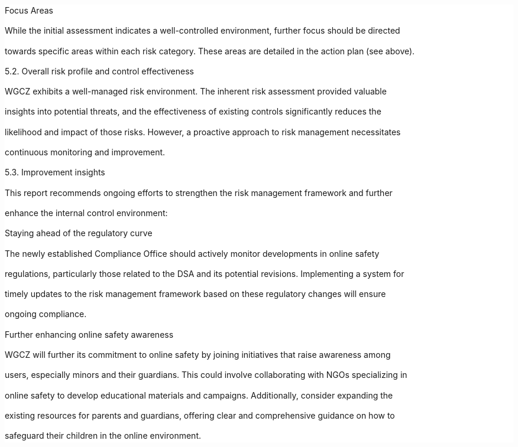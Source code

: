 Focus Areas



While the initial assessment indicates a well-controlled environment, further focus should be directed

towards specific areas within each risk category. These areas are detailed in the action plan (see above).



5.2. Overall risk profile and control effectiveness



WGCZ exhibits a well-managed risk environment. The inherent risk assessment provided valuable

insights into potential threats, and the effectiveness of existing controls significantly reduces the

likelihood and impact of those risks. However, a proactive approach to risk management necessitates

continuous monitoring and improvement.



5.3. Improvement insights



This report recommends ongoing efforts to strengthen the risk management framework and further

enhance the internal control environment:



Staying ahead of the regulatory curve



The newly established Compliance Office should actively monitor developments in online safety

regulations, particularly those related to the DSA and its potential revisions. Implementing a system for

timely updates to the risk management framework based on these regulatory changes will ensure

ongoing compliance.



Further enhancing online safety awareness



WGCZ will further its commitment to online safety by joining initiatives that raise awareness among

users, especially minors and their guardians. This could involve collaborating with NGOs specializing in

online safety to develop educational materials and campaigns. Additionally, consider expanding the

existing resources for parents and guardians, offering clear and comprehensive guidance on how to

safeguard their children in the online environment.